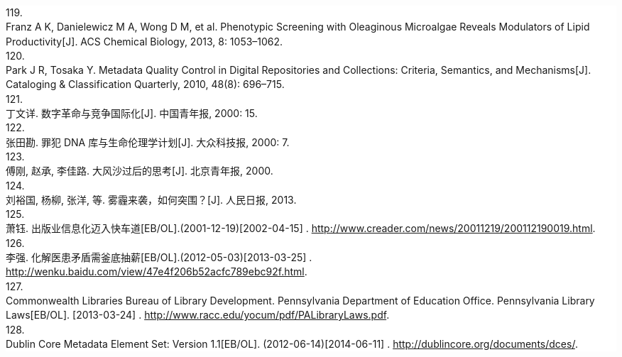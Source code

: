   </div>
  <div class="csl-entry">
    <div class="csl-left-margin">119.</div><div class="csl-right-inline">Franz A K, Danielewicz M A, Wong D M, et al. Phenotypic Screening with Oleaginous Microalgae Reveals Modulators of Lipid Productivity[J]. ACS Chemical Biology, 2013, 8: 1053–1062.</div>
  </div>
  <div class="csl-entry">
    <div class="csl-left-margin">120.</div><div class="csl-right-inline">Park J R, Tosaka Y. Metadata Quality Control in Digital Repositories and Collections: Criteria, Semantics, and Mechanisms[J]. Cataloging &#38; Classification Quarterly, 2010, 48(8): 696–715.</div>
  </div>
  <div class="csl-entry">
    <div class="csl-left-margin">121.</div><div class="csl-right-inline">丁文详. 数字革命与竞争国际化[J]. 中国青年报, 2000: 15.</div>
  </div>
  <div class="csl-entry">
    <div class="csl-left-margin">122.</div><div class="csl-right-inline">张田勘. 罪犯 DNA 库与生命伦理学计划[J]. 大众科技报, 2000: 7.</div>
  </div>
  <div class="csl-entry">
    <div class="csl-left-margin">123.</div><div class="csl-right-inline">傅刚, 赵承, 李佳路. 大风沙过后的思考[J]. 北京青年报, 2000.</div>
  </div>
  <div class="csl-entry">
    <div class="csl-left-margin">124.</div><div class="csl-right-inline">刘裕国, 杨柳, 张洋, 等. 雾霾来袭，如何突围？[J]. 人民日报, 2013.</div>
  </div>
  <div class="csl-entry">
    <div class="csl-left-margin">125.</div><div class="csl-right-inline">萧钰. 出版业信息化迈入快车道[EB/OL].(2001-12-19)[2002-04-15] . <a href="http://www.creader.com/news/20011219/200112190019.html">http://www.creader.com/news/20011219/200112190019.html</a>.</div>
  </div>
  <div class="csl-entry">
    <div class="csl-left-margin">126.</div><div class="csl-right-inline">李强. 化解医患矛盾需釜底抽薪[EB/OL].(2012-05-03)[2013-03-25] . <a href="http://wenku.baidu.com/view/47e4f206b52acfc789ebc92f.html">http://wenku.baidu.com/view/47e4f206b52acfc789ebc92f.html</a>.</div>
  </div>
  <div class="csl-entry">
    <div class="csl-left-margin">127.</div><div class="csl-right-inline">Commonwealth Libraries Bureau of Library Development. Pennsylvania Department of Education Office. Pennsylvania Library Laws[EB/OL]. [2013-03-24] . <a href="http://www.racc.edu/yocum/pdf/PALibraryLaws.pdf">http://www.racc.edu/yocum/pdf/PALibraryLaws.pdf</a>.</div>
  </div>
  <div class="csl-entry">
    <div class="csl-left-margin">128.</div><div class="csl-right-inline">Dublin Core Metadata Element Set: Version 1.1[EB/OL]. (2012-06-14)[2014-06-11] . <a href="http://dublincore.org/documents/dces/">http://dublincore.org/documents/dces/</a>.</div>
  </div>
</div>


